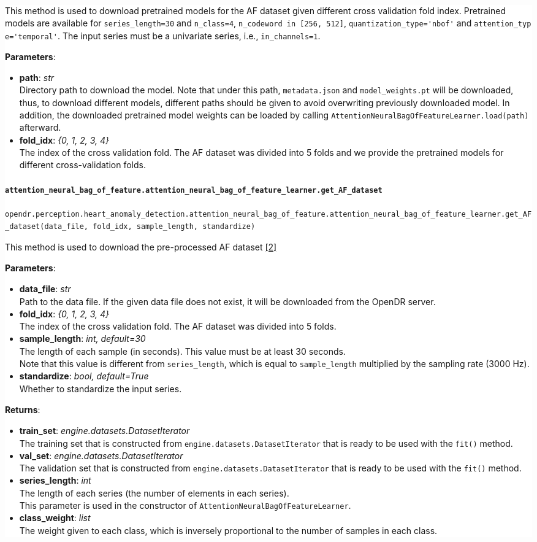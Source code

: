 This method is used to download pretrained models for the AF dataset given different cross validation fold index. 
Pretrained models are available for `series_length=30` and `n_class=4`, `n_codeword in [256, 512]`, `quantization_type='nbof'` and `attention_type='temporal'`. 
The input series must be a univariate series, i.e., `in_channels=1`.   

**Parameters**:

- **path**: *str*   
  Directory path to download the model. Note that under this path, `metadata.json` and `model_weights.pt` will be downloaded, thus, to download different models, different paths should be given to avoid overwriting previously downloaded model. 
  In addition, the downloaded pretrained model weights can be loaded by calling `AttentionNeuralBagOfFeatureLearner.load(path)` afterward.      
- **fold_idx**: *{0, 1, 2, 3, 4}*   
  The index of the cross validation fold. 
  The AF dataset was divided into 5 folds and we provide the pretrained models for different cross-validation folds.  


#### `attention_neural_bag_of_feature.attention_neural_bag_of_feature_learner.get_AF_dataset`
```python
opendr.perception.heart_anomaly_detection.attention_neural_bag_of_feature.attention_neural_bag_of_feature_learner.get_AF_dataset(data_file, fold_idx, sample_length, standardize)
```

This method is used to download the pre-processed AF dataset [[2]](#af)   

**Parameters**: 

- **data_file**: *str*   
  Path to the data file. 
  If the given data file does not exist, it will be downloaded from the OpenDR server.     
- **fold_idx**: *{0, 1, 2, 3, 4}*   
  The index of the cross validation fold. 
  The AF dataset was divided into 5 folds.   
- **sample_length**: *int, default=30*    
  The length of each sample (in seconds). 
  This value must be at least 30 seconds.  
  Note that this value is different from `series_length`, which is equal to `sample_length` multiplied by the sampling rate (3000 Hz).    
- **standardize**: *bool, default=True*    
  Whether to standardize the input series.   

**Returns**:  

- **train_set**: *engine.datasets.DatasetIterator*   
  The training set that is constructed from `engine.datasets.DatasetIterator` that is ready to be used with the `fit()` method.    
- **val_set**: *engine.datasets.DatasetIterator*   
  The validation set that is constructed from `engine.datasets.DatasetIterator` that is ready to be used with the `fit()` method.    
- **series_length**: *int*   
  The length of each series (the number of elements in each series).  
  This parameter is used in the constructor of `AttentionNeuralBagOfFeatureLearner`.    
- **class_weight**: *list*   
  The weight given to each class, which is inversely proportional to the number of samples in each class.     
